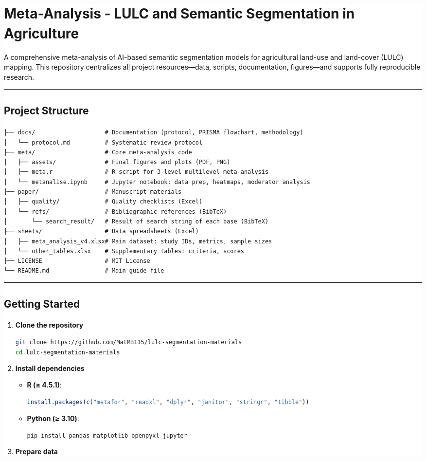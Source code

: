 # Meta-Analysis - LULC and Semantic Segmentation in Agriculture

A comprehensive meta-analysis of AI-based semantic segmentation models for agricultural land-use and land-cover (LULC) mapping. This repository centralizes all project resources—data, scripts, documentation, figures—and supports fully reproducible research.

---

## Project Structure

```
├── docs/                    # Documentation (protocol, PRISMA flowchart, methodology)
│   └── protocol.md          # Systematic review protocol
├── meta/                    # Core meta-analysis code
│   ├── assets/              # Final figures and plots (PDF, PNG)
│   ├── meta.r               # R script for 3-level multilevel meta-analysis
│   └── metanalise.ipynb     # Jupyter notebook: data prep, heatmaps, moderator analysis
├── paper/                   # Manuscript materials
│   ├── quality/             # Quality checklists (Excel)
│   └── refs/                # Bibliographic references (BibTeX)
│       └── search_result/   # Result of search string of each base (BibTeX)
├── sheets/                  # Data spreadsheets (Excel)
│   ├── meta_analysis_v4.xlsx# Main dataset: study IDs, metrics, sample sizes
│   └── other_tables.xlsx    # Supplementary tables: criteria, scores
├── LICENSE                  # MIT License
└── README.md                # Main guide file
```

---

## Getting Started

1. **Clone the repository**

   ```bash
   git clone https://github.com/MatMB115/lulc-segmentation-materials
   cd lulc-segmentation-materials
   ```
2. **Install dependencies**

   * **R (≥ 4.5.1)**:

     ```r
     install.packages(c("metafor", "readxl", "dplyr", "janitor", "stringr", "tibble"))
     ```
   * **Python (≥ 3.10)**:

     ```bash
     pip install pandas matplotlib openpyxl jupyter
     ```
3. **Prepare data**
